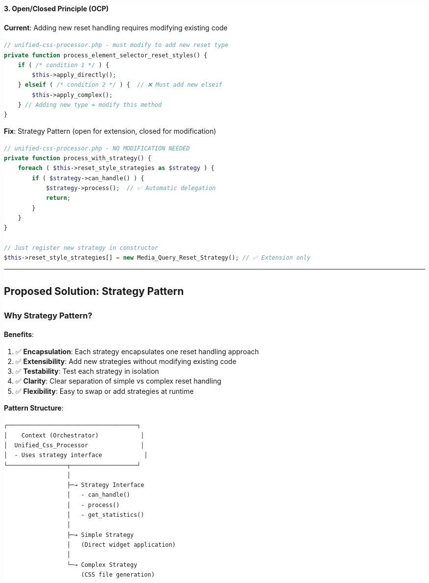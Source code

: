 #### 3. **Open/Closed Principle (OCP)**

**Current**: Adding new reset handling requires modifying existing code
```php
// unified-css-processor.php - must modify to add new reset type
private function process_element_selector_reset_styles() {
    if ( /* condition 1 */ ) {
        $this->apply_directly();
    } elseif ( /* condition 2 */ ) {  // ❌ Must add new elseif
        $this->apply_complex();
    } // Adding new type = modify this method
}
```

**Fix**: Strategy Pattern (open for extension, closed for modification)
```php
// unified-css-processor.php - NO MODIFICATION NEEDED
private function process_with_strategy() {
    foreach ( $this->reset_style_strategies as $strategy ) {
        if ( $strategy->can_handle() ) {
            $strategy->process();  // ✅ Automatic delegation
            return;
        }
    }
}

// Just register new strategy in constructor
$this->reset_style_strategies[] = new Media_Query_Reset_Strategy(); // ✅ Extension only
```

---

## Proposed Solution: Strategy Pattern

### Why Strategy Pattern?

**Benefits**:
1. ✅ **Encapsulation**: Each strategy encapsulates one reset handling approach
2. ✅ **Extensibility**: Add new strategies without modifying existing code
3. ✅ **Testability**: Test each strategy in isolation
4. ✅ **Clarity**: Clear separation of simple vs complex reset handling
5. ✅ **Flexibility**: Easy to swap or add strategies at runtime

**Pattern Structure**:
```
┌─────────────────────────────────────┐
│    Context (Orchestrator)            │
│  Unified_Css_Processor               │
│  - Uses strategy interface            │
└─────────────────┬───────────────────┘
                  │
                  ├─→ Strategy Interface
                  │   - can_handle()
                  │   - process()
                  │   - get_statistics()
                  │
                  ├─→ Simple Strategy
                  │   (Direct widget application)
                  │
                  └─→ Complex Strategy
                      (CSS file generation)
```
